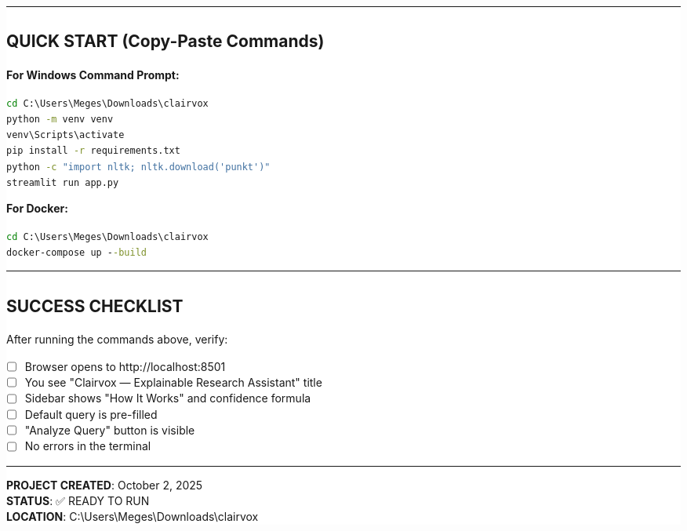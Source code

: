 
---

## QUICK START (Copy-Paste Commands)

**For Windows Command Prompt:**
```cmd
cd C:\Users\Meges\Downloads\clairvox
python -m venv venv
venv\Scripts\activate
pip install -r requirements.txt
python -c "import nltk; nltk.download('punkt')"
streamlit run app.py
```

**For Docker:**
```cmd
cd C:\Users\Meges\Downloads\clairvox
docker-compose up --build
```

---

## SUCCESS CHECKLIST

After running the commands above, verify:

- [ ] Browser opens to http://localhost:8501
- [ ] You see "Clairvox — Explainable Research Assistant" title
- [ ] Sidebar shows "How It Works" and confidence formula
- [ ] Default query is pre-filled
- [ ] "Analyze Query" button is visible
- [ ] No errors in the terminal

---

**PROJECT CREATED**: October 2, 2025  
**STATUS**: ✅ READY TO RUN  
**LOCATION**: C:\Users\Meges\Downloads\clairvox
